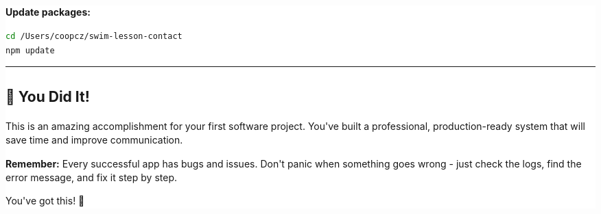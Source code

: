 **Update packages:**
```bash
cd /Users/coopcz/swim-lesson-contact
npm update
```

---

## 🎉 You Did It!

This is an amazing accomplishment for your first software project. You've built a professional, production-ready system that will save time and improve communication.

**Remember:** Every successful app has bugs and issues. Don't panic when something goes wrong - just check the logs, find the error message, and fix it step by step.

You've got this! 💪

